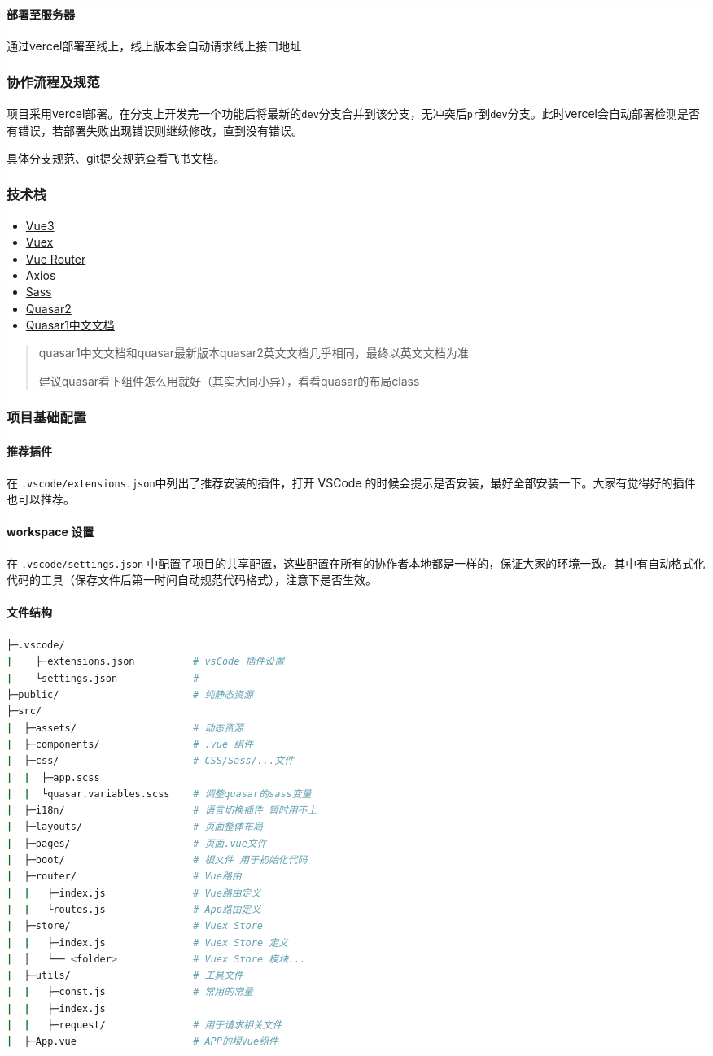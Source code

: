 #### 部署至服务器

通过vercel部署至线上，线上版本会自动请求线上接口地址

### 协作流程及规范

项目采用vercel部署。在分支上开发完一个功能后将最新的`dev`分支合并到该分支，无冲突后`pr`到`dev`分支。此时vercel会自动部署检测是否有错误，若部署失败出现错误则继续修改，直到没有错误。

具体分支规范、git提交规范查看飞书文档。

### 技术栈

- [Vue3](https://v3.cn.vuejs.org/guide/introduction.html)
- [Vuex](https://next.vuex.vuejs.org/zh/index.html)
- [Vue Router](https://next.router.vuejs.org/zh/index.html)
- [Axios](http://www.axios-js.com/)
- [Sass](https://www.sass.hk/guide/)
- [Quasar2](https://quasar.dev/vue-components/ajax-bar)
- [Quasar1中文文档](http://www.quasarchs.com/)

> quasar1中文文档和quasar最新版本quasar2英文文档几乎相同，最终以英文文档为准
>
> 建议quasar看下组件怎么用就好（其实大同小异），看看quasar的布局class
>



### 项目基础配置

#### 推荐插件

在 `.vscode/extensions.json`中列出了推荐安装的插件，打开 VSCode 的时候会提示是否安装，最好全部安装一下。大家有觉得好的插件也可以推荐。

#### workspace 设置

在 `.vscode/settings.json` 中配置了项目的共享配置，这些配置在所有的协作者本地都是一样的，保证大家的环境一致。其中有自动格式化代码的工具（保存文件后第一时间自动规范代码格式），注意下是否生效。

#### 文件结构

```bash
├─.vscode/
|    ├─extensions.json          # vsCode 插件设置
|    └settings.json             #
├─public/                       # 纯静态资源
├─src/
|  ├─assets/                    # 动态资源
|  ├─components/                # .vue 组件
|  ├─css/                       # CSS/Sass/...文件
|  |  ├─app.scss
|  |  └quasar.variables.scss    # 调整quasar的sass变量
|  ├─i18n/                      # 语言切换插件 暂时用不上
|  ├─layouts/                   # 页面整体布局
|  ├─pages/                     # 页面.vue文件
|  ├─boot/                      # 根文件 用于初始化代码
|  ├─router/                    # Vue路由
|  |   ├─index.js               # Vue路由定义
|  |   └routes.js               # App路由定义
|  ├─store/                     # Vuex Store
|  |   ├─index.js               # Vuex Store 定义
|  │   └── <folder>             # Vuex Store 模块...
|  ├─utils/                     # 工具文件
|  |   ├─const.js               # 常用的常量
|  |   ├─index.js
|  |   ├─request/               # 用于请求相关文件
|  ├─App.vue                    # APP的根Vue组件
```